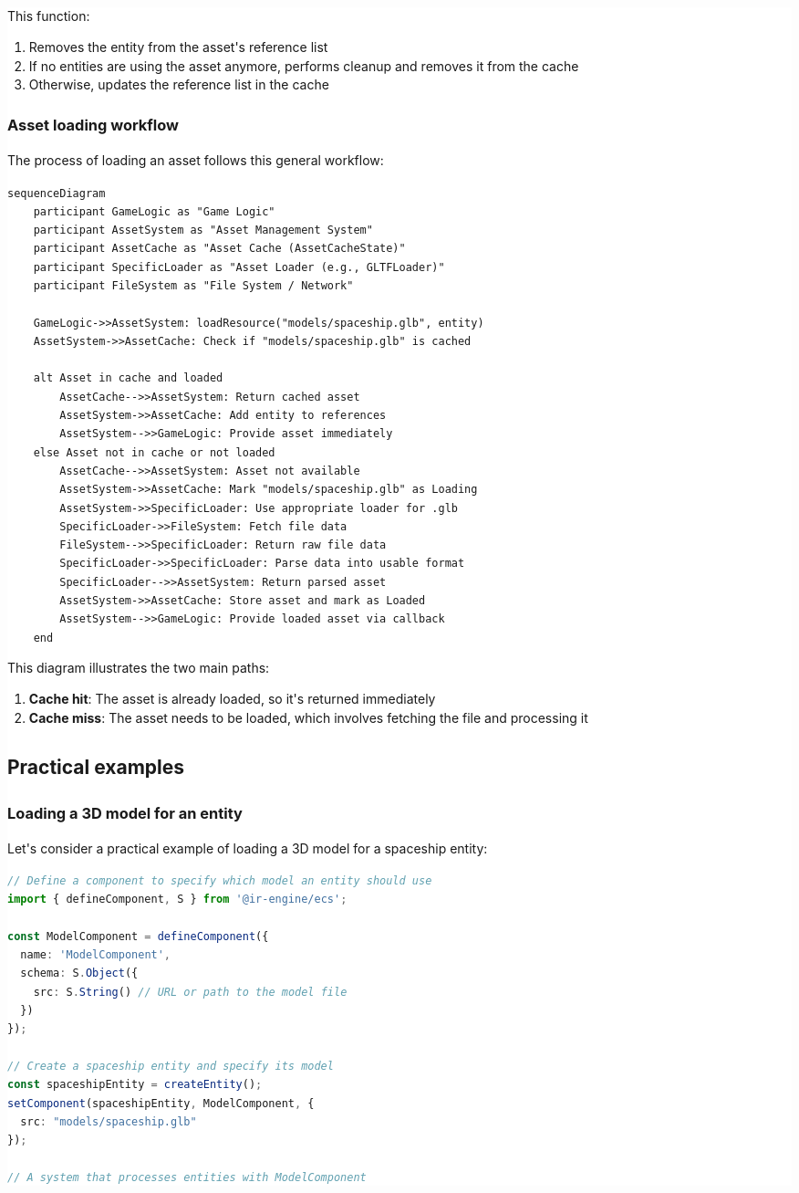 This function:
1. Removes the entity from the asset's reference list
2. If no entities are using the asset anymore, performs cleanup and removes it from the cache
3. Otherwise, updates the reference list in the cache

### Asset loading workflow

The process of loading an asset follows this general workflow:

```mermaid
sequenceDiagram
    participant GameLogic as "Game Logic"
    participant AssetSystem as "Asset Management System"
    participant AssetCache as "Asset Cache (AssetCacheState)"
    participant SpecificLoader as "Asset Loader (e.g., GLTFLoader)"
    participant FileSystem as "File System / Network"

    GameLogic->>AssetSystem: loadResource("models/spaceship.glb", entity)
    AssetSystem->>AssetCache: Check if "models/spaceship.glb" is cached

    alt Asset in cache and loaded
        AssetCache-->>AssetSystem: Return cached asset
        AssetSystem->>AssetCache: Add entity to references
        AssetSystem-->>GameLogic: Provide asset immediately
    else Asset not in cache or not loaded
        AssetCache-->>AssetSystem: Asset not available
        AssetSystem->>AssetCache: Mark "models/spaceship.glb" as Loading
        AssetSystem->>SpecificLoader: Use appropriate loader for .glb
        SpecificLoader->>FileSystem: Fetch file data
        FileSystem-->>SpecificLoader: Return raw file data
        SpecificLoader->>SpecificLoader: Parse data into usable format
        SpecificLoader-->>AssetSystem: Return parsed asset
        AssetSystem->>AssetCache: Store asset and mark as Loaded
        AssetSystem-->>GameLogic: Provide loaded asset via callback
    end
```

This diagram illustrates the two main paths:
1. **Cache hit**: The asset is already loaded, so it's returned immediately
2. **Cache miss**: The asset needs to be loaded, which involves fetching the file and processing it

## Practical examples

### Loading a 3D model for an entity

Let's consider a practical example of loading a 3D model for a spaceship entity:

```typescript
// Define a component to specify which model an entity should use
import { defineComponent, S } from '@ir-engine/ecs';

const ModelComponent = defineComponent({
  name: 'ModelComponent',
  schema: S.Object({
    src: S.String() // URL or path to the model file
  })
});

// Create a spaceship entity and specify its model
const spaceshipEntity = createEntity();
setComponent(spaceshipEntity, ModelComponent, {
  src: "models/spaceship.glb"
});

// A system that processes entities with ModelComponent
```